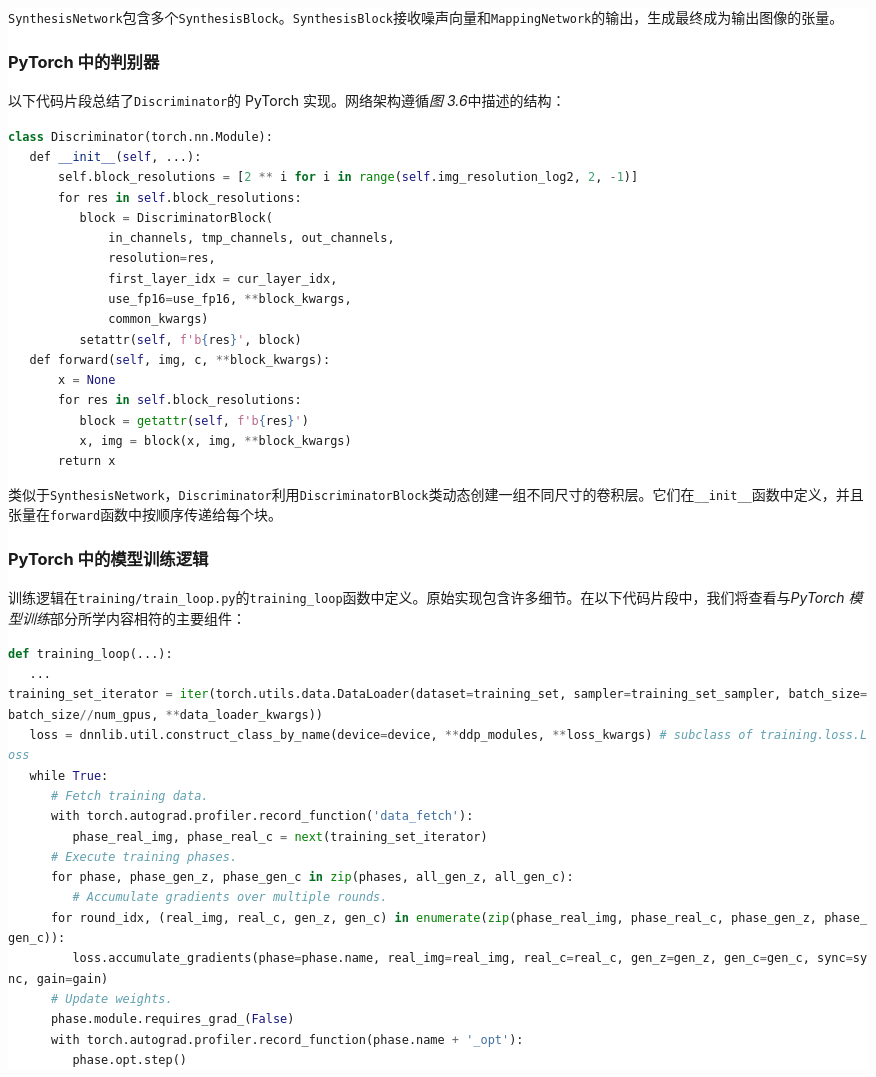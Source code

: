 `SynthesisNetwork`包含多个`SynthesisBlock`。`SynthesisBlock`接收噪声向量和`MappingNetwork`的输出，生成最终成为输出图像的张量。

### PyTorch 中的判别器

以下代码片段总结了`Discriminator`的 PyTorch 实现。网络架构遵循*图 3.6*中描述的结构：

```py
class Discriminator(torch.nn.Module):
   def __init__(self, ...):
       self.block_resolutions = [2 ** i for i in range(self.img_resolution_log2, 2, -1)]
       for res in self.block_resolutions:
          block = DiscriminatorBlock(
              in_channels, tmp_channels, out_channels,
              resolution=res,
              first_layer_idx = cur_layer_idx,
              use_fp16=use_fp16, **block_kwargs, 
              common_kwargs)
          setattr(self, f'b{res}', block)
   def forward(self, img, c, **block_kwargs):
       x = None
       for res in self.block_resolutions:
          block = getattr(self, f'b{res}')
          x, img = block(x, img, **block_kwargs)
       return x
```

类似于`SynthesisNetwork`，`Discriminator`利用`DiscriminatorBlock`类动态创建一组不同尺寸的卷积层。它们在`__init__`函数中定义，并且张量在`forward`函数中按顺序传递给每个块。

### PyTorch 中的模型训练逻辑

训练逻辑在`training/train_loop.py`的`training_loop`函数中定义。原始实现包含许多细节。在以下代码片段中，我们将查看与*PyTorch 模型训练*部分所学内容相符的主要组件：

```py
def training_loop(...):
   ...
training_set_iterator = iter(torch.utils.data.DataLoader(dataset=training_set, sampler=training_set_sampler, batch_size=batch_size//num_gpus, **data_loader_kwargs))
   loss = dnnlib.util.construct_class_by_name(device=device, **ddp_modules, **loss_kwargs) # subclass of training.loss.Loss
   while True:
      # Fetch training data.
      with torch.autograd.profiler.record_function('data_fetch'):
         phase_real_img, phase_real_c = next(training_set_iterator)
      # Execute training phases.
      for phase, phase_gen_z, phase_gen_c in zip(phases, all_gen_z, all_gen_c):
         # Accumulate gradients over multiple rounds.
      for round_idx, (real_img, real_c, gen_z, gen_c) in enumerate(zip(phase_real_img, phase_real_c, phase_gen_z, phase_gen_c)):
         loss.accumulate_gradients(phase=phase.name, real_img=real_img, real_c=real_c, gen_z=gen_z, gen_c=gen_c, sync=sync, gain=gain)
      # Update weights.
      phase.module.requires_grad_(False)
      with torch.autograd.profiler.record_function(phase.name + '_opt'):
         phase.opt.step()
```

